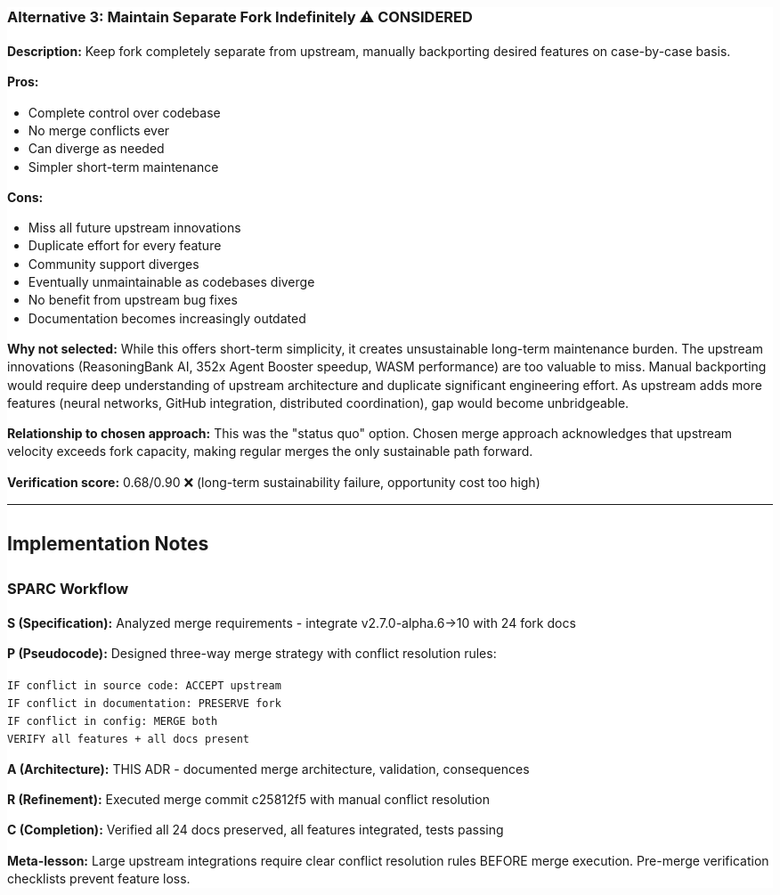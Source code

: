 
### Alternative 3: Maintain Separate Fork Indefinitely ⚠️ CONSIDERED

**Description:** Keep fork completely separate from upstream, manually backporting desired features on case-by-case basis.

**Pros:**
- Complete control over codebase
- No merge conflicts ever
- Can diverge as needed
- Simpler short-term maintenance

**Cons:**
- Miss all future upstream innovations
- Duplicate effort for every feature
- Community support diverges
- Eventually unmaintainable as codebases diverge
- No benefit from upstream bug fixes
- Documentation becomes increasingly outdated

**Why not selected:** While this offers short-term simplicity, it creates unsustainable long-term maintenance burden. The upstream innovations (ReasoningBank AI, 352x Agent Booster speedup, WASM performance) are too valuable to miss. Manual backporting would require deep understanding of upstream architecture and duplicate significant engineering effort. As upstream adds more features (neural networks, GitHub integration, distributed coordination), gap would become unbridgeable.

**Relationship to chosen approach:** This was the "status quo" option. Chosen merge approach acknowledges that upstream velocity exceeds fork capacity, making regular merges the only sustainable path forward.

**Verification score:** 0.68/0.90 ❌ (long-term sustainability failure, opportunity cost too high)

---

## Implementation Notes

### SPARC Workflow

**S (Specification):** Analyzed merge requirements - integrate v2.7.0-alpha.6→10 with 24 fork docs

**P (Pseudocode):** Designed three-way merge strategy with conflict resolution rules:
```
IF conflict in source code: ACCEPT upstream
IF conflict in documentation: PRESERVE fork
IF conflict in config: MERGE both
VERIFY all features + all docs present
```

**A (Architecture):** THIS ADR - documented merge architecture, validation, consequences

**R (Refinement):** Executed merge commit c25812f5 with manual conflict resolution

**C (Completion):** Verified all 24 docs preserved, all features integrated, tests passing

**Meta-lesson:** Large upstream integrations require clear conflict resolution rules BEFORE merge execution. Pre-merge verification checklists prevent feature loss.

